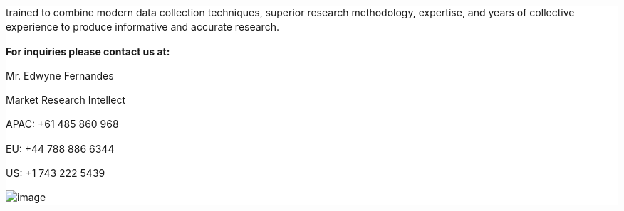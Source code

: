 trained to combine modern data collection techniques, superior research methodology, expertise, and years of collective experience to produce informative and accurate research.</span></p><p><strong>For inquiries please contact us at:</strong></p><p>Mr. Edwyne Fernandes</p><p>Market Research Intellect</p><p>APAC: +61 485 860 968</p><p>EU: +44 788 886 6344</p><p>US: +1 743 222 5439</p>
![image](https://github.com/user-attachments/assets/d9feb72e-af02-4030-9ace-8af11578e615)

